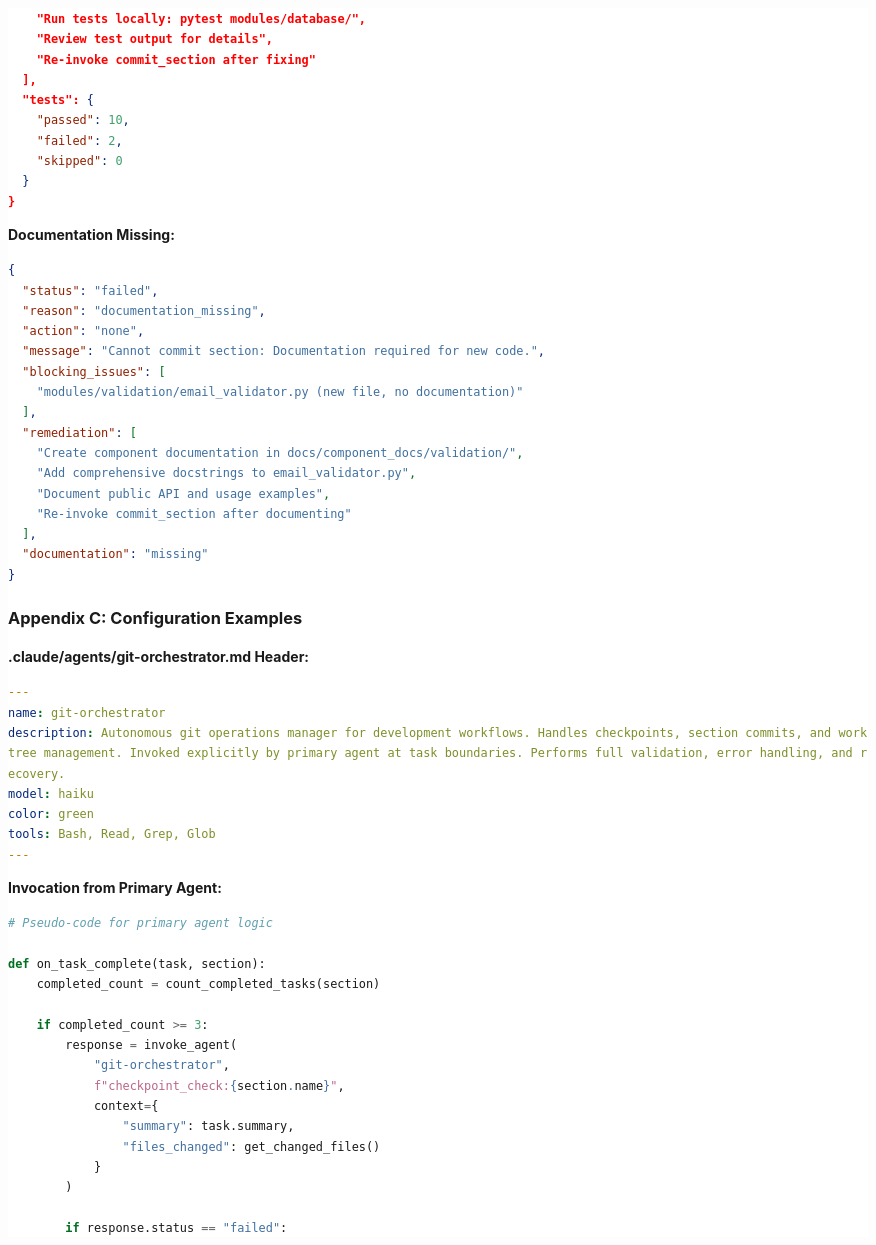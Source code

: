 ```json
    "Run tests locally: pytest modules/database/",
    "Review test output for details",
    "Re-invoke commit_section after fixing"
  ],
  "tests": {
    "passed": 10,
    "failed": 2,
    "skipped": 0
  }
}
```

**Documentation Missing:**
```json
{
  "status": "failed",
  "reason": "documentation_missing",
  "action": "none",
  "message": "Cannot commit section: Documentation required for new code.",
  "blocking_issues": [
    "modules/validation/email_validator.py (new file, no documentation)"
  ],
  "remediation": [
    "Create component documentation in docs/component_docs/validation/",
    "Add comprehensive docstrings to email_validator.py",
    "Document public API and usage examples",
    "Re-invoke commit_section after documenting"
  ],
  "documentation": "missing"
}
```

### Appendix C: Configuration Examples

**.claude/agents/git-orchestrator.md Header:**
```yaml
---
name: git-orchestrator
description: Autonomous git operations manager for development workflows. Handles checkpoints, section commits, and worktree management. Invoked explicitly by primary agent at task boundaries. Performs full validation, error handling, and recovery.
model: haiku
color: green
tools: Bash, Read, Grep, Glob
---
```

**Invocation from Primary Agent:**
```python
# Pseudo-code for primary agent logic

def on_task_complete(task, section):
    completed_count = count_completed_tasks(section)

    if completed_count >= 3:
        response = invoke_agent(
            "git-orchestrator",
            f"checkpoint_check:{section.name}",
            context={
                "summary": task.summary,
                "files_changed": get_changed_files()
            }
        )

        if response.status == "failed":
```